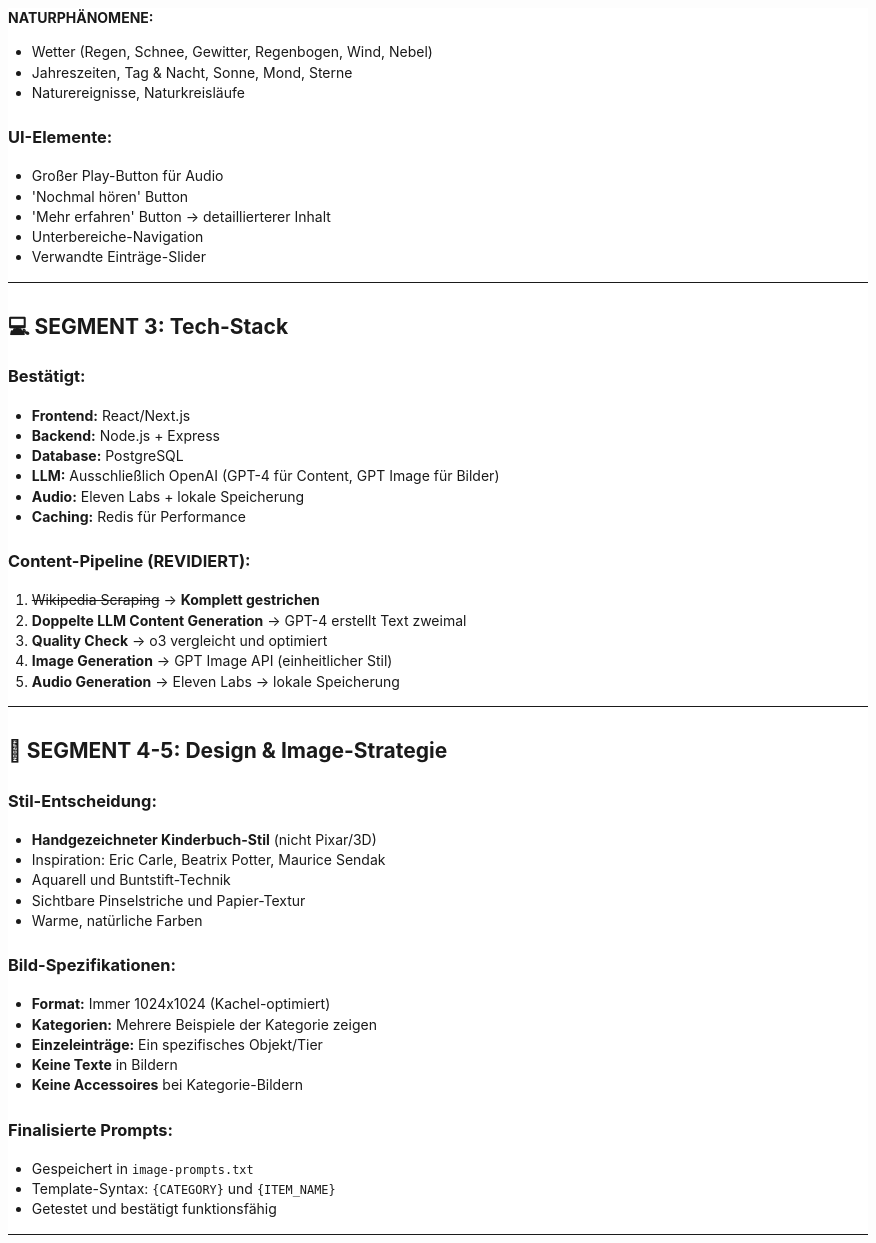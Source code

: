 **NATURPHÄNOMENE:**
- Wetter (Regen, Schnee, Gewitter, Regenbogen, Wind, Nebel)
- Jahreszeiten, Tag & Nacht, Sonne, Mond, Sterne
- Naturereignisse, Naturkreisläufe

### UI-Elemente:
- Großer Play-Button für Audio
- 'Nochmal hören' Button
- 'Mehr erfahren' Button → detaillierterer Inhalt
- Unterbereiche-Navigation
- Verwandte Einträge-Slider

---

## 💻 SEGMENT 3: Tech-Stack
### Bestätigt:
- **Frontend:** React/Next.js
- **Backend:** Node.js + Express  
- **Database:** PostgreSQL
- **LLM:** Ausschließlich OpenAI (GPT-4 für Content, GPT Image für Bilder)
- **Audio:** Eleven Labs + lokale Speicherung
- **Caching:** Redis für Performance

### Content-Pipeline (REVIDIERT):
1. ~~Wikipedia Scraping~~ → **Komplett gestrichen**
2. **Doppelte LLM Content Generation** → GPT-4 erstellt Text zweimal
3. **Quality Check** → o3 vergleicht und optimiert
4. **Image Generation** → GPT Image API (einheitlicher Stil)
5. **Audio Generation** → Eleven Labs → lokale Speicherung

---

## 🎨 SEGMENT 4-5: Design & Image-Strategie
### Stil-Entscheidung:
- **Handgezeichneter Kinderbuch-Stil** (nicht Pixar/3D)
- Inspiration: Eric Carle, Beatrix Potter, Maurice Sendak
- Aquarell und Buntstift-Technik
- Sichtbare Pinselstriche und Papier-Textur
- Warme, natürliche Farben

### Bild-Spezifikationen:
- **Format:** Immer 1024x1024 (Kachel-optimiert)
- **Kategorien:** Mehrere Beispiele der Kategorie zeigen
- **Einzeleinträge:** Ein spezifisches Objekt/Tier
- **Keine Texte** in Bildern
- **Keine Accessoires** bei Kategorie-Bildern

### Finalisierte Prompts:
- Gespeichert in `image-prompts.txt`
- Template-Syntax: `{CATEGORY}` und `{ITEM_NAME}`
- Getestet und bestätigt funktionsfähig

---